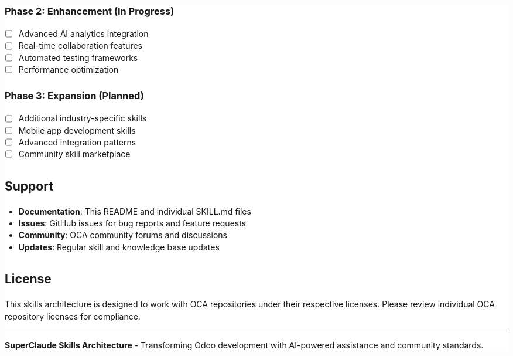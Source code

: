 ### Phase 2: Enhancement (In Progress)
- [ ] Advanced AI analytics integration
- [ ] Real-time collaboration features
- [ ] Automated testing frameworks
- [ ] Performance optimization

### Phase 3: Expansion (Planned)
- [ ] Additional industry-specific skills
- [ ] Mobile app development skills
- [ ] Advanced integration patterns
- [ ] Community skill marketplace

## Support

- **Documentation**: This README and individual SKILL.md files
- **Issues**: GitHub issues for bug reports and feature requests
- **Community**: OCA community forums and discussions
- **Updates**: Regular skill and knowledge base updates

## License

This skills architecture is designed to work with OCA repositories under their respective licenses. Please review individual OCA repository licenses for compliance.

---

**SuperClaude Skills Architecture** - Transforming Odoo development with AI-powered assistance and community standards.

